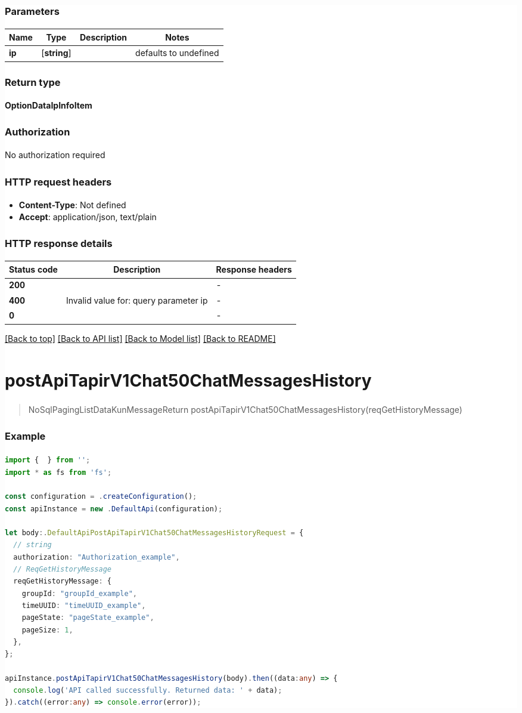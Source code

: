 
### Parameters

Name | Type | Description  | Notes
------------- | ------------- | ------------- | -------------
 **ip** | [**string**] |  | defaults to undefined


### Return type

**OptionDataIpInfoItem**

### Authorization

No authorization required

### HTTP request headers

 - **Content-Type**: Not defined
 - **Accept**: application/json, text/plain


### HTTP response details
| Status code | Description | Response headers |
|-------------|-------------|------------------|
**200** |  |  -  |
**400** | Invalid value for: query parameter ip |  -  |
**0** |  |  -  |

[[Back to top]](#) [[Back to API list]](README.md#documentation-for-api-endpoints) [[Back to Model list]](README.md#documentation-for-models) [[Back to README]](README.md)

# **postApiTapirV1Chat50ChatMessagesHistory**
> NoSqlPagingListDataKunMessageReturn postApiTapirV1Chat50ChatMessagesHistory(reqGetHistoryMessage)


### Example


```typescript
import {  } from '';
import * as fs from 'fs';

const configuration = .createConfiguration();
const apiInstance = new .DefaultApi(configuration);

let body:.DefaultApiPostApiTapirV1Chat50ChatMessagesHistoryRequest = {
  // string
  authorization: "Authorization_example",
  // ReqGetHistoryMessage
  reqGetHistoryMessage: {
    groupId: "groupId_example",
    timeUUID: "timeUUID_example",
    pageState: "pageState_example",
    pageSize: 1,
  },
};

apiInstance.postApiTapirV1Chat50ChatMessagesHistory(body).then((data:any) => {
  console.log('API called successfully. Returned data: ' + data);
}).catch((error:any) => console.error(error));
```
